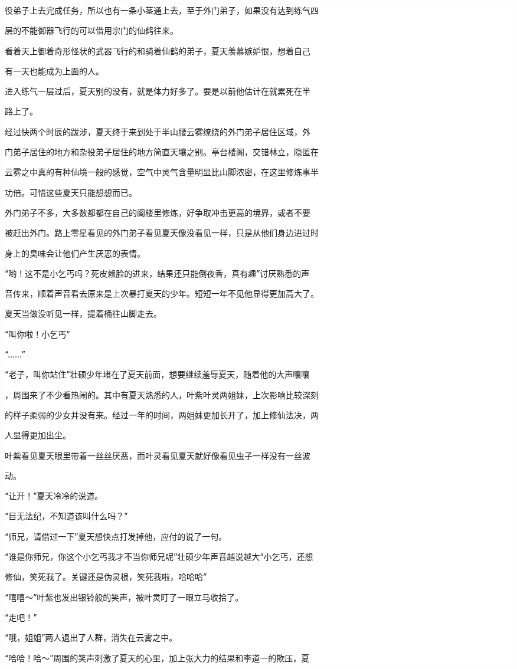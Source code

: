 役弟子上去完成任务，所以也有一条小茎通上去，至于外门弟子，如果没有达到练气四

层的不能御器飞行的可以借用宗门的仙鹤往来。

看着天上御着奇形怪状的武器飞行的和骑着仙鹤的弟子，夏天羡慕嫉妒恨，想着自己

有一天也能成为上面的人。

进入练气一层过后，夏天别的没有，就是体力好多了。要是以前他估计在就累死在半

路上了。

经过快两个时辰的跋涉，夏天终于来到处于半山腰云雾缭绕的外门弟子居住区域，外

门弟子居住的地方和杂役弟子居住的地方简直天壤之别。亭台楼阁，交错林立，隐匿在

云雾之中真的有种仙境一般的感觉，空气中灵气含量明显比山脚浓密，在这里修炼事半

功倍。可惜这些夏天只能想想而已。

外门弟子不多，大多数都都在自己的阁楼里修炼，好争取冲击更高的境界，或者不要

被赶出外门。路上零星看见的外门弟子看见夏天像没看见一样，只是从他们身边进过时

身上的臭味会让他们产生厌恶的表情。

“哟！这不是小乞丐吗？死皮赖脸的进来，结果还只能倒夜香，真有趣”讨厌熟悉的声

音传来，顺着声音看去原来是上次暴打夏天的少年。短短一年不见他显得更加高大了。

夏天当做没听见一样，提着桶往山脚走去。

“叫你啦！小乞丐”

“……”

“老子，叫你站住”壮硕少年堵在了夏天前面，想要继续羞辱夏天，随着他的大声嚷嚷

，周围来了不少看热闹的。其中有夏天熟悉的人，叶紫叶灵两姐妹，上次影响比较深刻

的样子柔弱的少女并没有来。经过一年的时间，两姐妹更加长开了，加上修仙法决，两

人显得更加出尘。

叶紫看见夏天眼里带着一丝丝厌恶，而叶灵看见夏天就好像看见虫子一样没有一丝波

动。

“让开！”夏天冷冷的说道。

“目无法纪，不知道该叫什么吗？”

“师兄，请借过一下”夏天想快点打发掉他，应付的说了一句。

“谁是你师兄，你这个小乞丐我才不当你师兄呢”壮硕少年声音越说越大“小乞丐，还想

修仙，笑死我了。关键还是伪灵根，笑死我啦，哈哈哈”

“嘻嘻～”叶紫也发出银铃般的笑声，被叶灵盯了一眼立马收拾了。

“走吧！”

“哦，姐姐”两人退出了人群，消失在云雾之中。

“哈哈！哈～”周围的笑声刺激了夏天的心里，加上张大力的结果和李道一的欺压，夏

